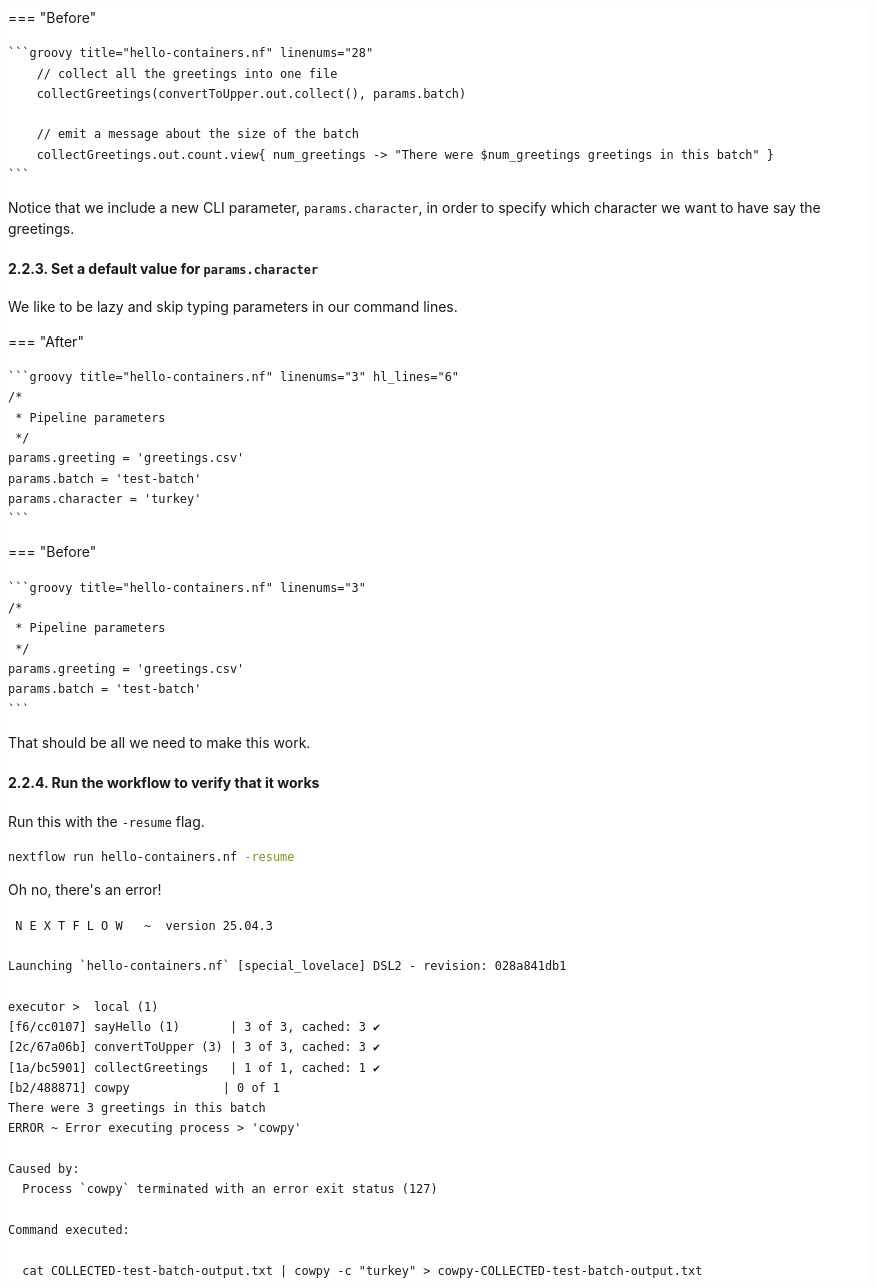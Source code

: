 === "Before"

    ```groovy title="hello-containers.nf" linenums="28"
        // collect all the greetings into one file
        collectGreetings(convertToUpper.out.collect(), params.batch)

        // emit a message about the size of the batch
        collectGreetings.out.count.view{ num_greetings -> "There were $num_greetings greetings in this batch" }
    ```

Notice that we include a new CLI parameter, `params.character`, in order to specify which character we want to have say the greetings.

#### 2.2.3. Set a default value for `params.character`

We like to be lazy and skip typing parameters in our command lines.

=== "After"

    ```groovy title="hello-containers.nf" linenums="3" hl_lines="6"
    /*
     * Pipeline parameters
     */
    params.greeting = 'greetings.csv'
    params.batch = 'test-batch'
    params.character = 'turkey'
    ```

=== "Before"

    ```groovy title="hello-containers.nf" linenums="3"
    /*
     * Pipeline parameters
     */
    params.greeting = 'greetings.csv'
    params.batch = 'test-batch'
    ```

That should be all we need to make this work.

#### 2.2.4. Run the workflow to verify that it works

Run this with the `-resume` flag.

```bash
nextflow run hello-containers.nf -resume
```

Oh no, there's an error!

```console title="Output"
 N E X T F L O W   ~  version 25.04.3

Launching `hello-containers.nf` [special_lovelace] DSL2 - revision: 028a841db1

executor >  local (1)
[f6/cc0107] sayHello (1)       | 3 of 3, cached: 3 ✔
[2c/67a06b] convertToUpper (3) | 3 of 3, cached: 3 ✔
[1a/bc5901] collectGreetings   | 1 of 1, cached: 1 ✔
[b2/488871] cowpy             | 0 of 1
There were 3 greetings in this batch
ERROR ~ Error executing process > 'cowpy'

Caused by:
  Process `cowpy` terminated with an error exit status (127)

Command executed:

  cat COLLECTED-test-batch-output.txt | cowpy -c "turkey" > cowpy-COLLECTED-test-batch-output.txt
```